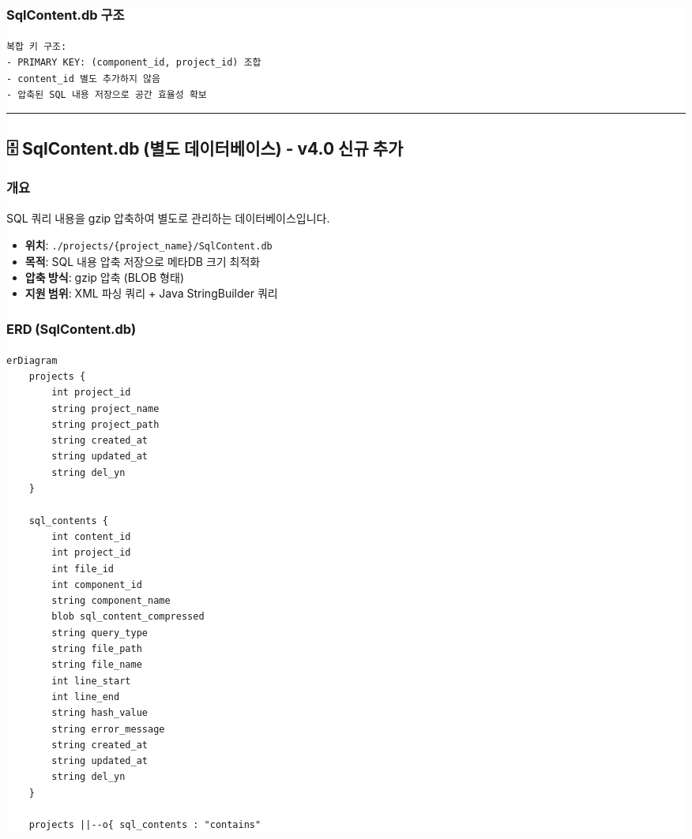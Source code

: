 ### SqlContent.db 구조
```
복합 키 구조:
- PRIMARY KEY: (component_id, project_id) 조합
- content_id 별도 추가하지 않음
- 압축된 SQL 내용 저장으로 공간 효율성 확보
```




---

## 🗄️ SqlContent.db (별도 데이터베이스) - v4.0 신규 추가

### 개요

SQL 쿼리 내용을 gzip 압축하여 별도로 관리하는 데이터베이스입니다.

- **위치**: `./projects/{project_name}/SqlContent.db`
- **목적**: SQL 내용 압축 저장으로 메타DB 크기 최적화
- **압축 방식**: gzip 압축 (BLOB 형태)
- **지원 범위**: XML 파싱 쿼리 + Java StringBuilder 쿼리

### ERD (SqlContent.db)

```mermaid
erDiagram
    projects {
        int project_id
        string project_name
        string project_path
        string created_at
        string updated_at
        string del_yn
    }

    sql_contents {
        int content_id
        int project_id
        int file_id
        int component_id
        string component_name
        blob sql_content_compressed
        string query_type
        string file_path
        string file_name
        int line_start
        int line_end
        string hash_value
        string error_message
        string created_at
        string updated_at
        string del_yn
    }

    projects ||--o{ sql_contents : "contains"
```
